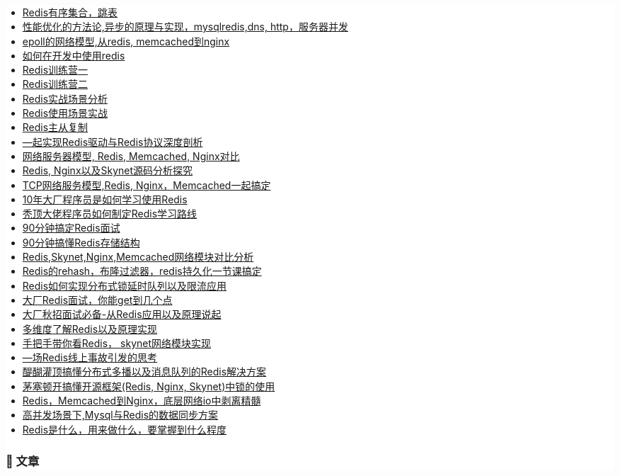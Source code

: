 * [Redis有序集合，跳表 ]( https://github.com/0voice/backend_video#nav_1_middleware_development_011)
* [性能优化的方法论,异步的原理与实现，mysqlredis,dns, http，服务器并发 ]( https://github.com/0voice/backend_video#nav_1_high_performance_network_020)
* [epoll的网络模型,从redis, memcached到nginx ]( https://github.com/0voice/backend_video#nav_1_high_performance_network_025)
* [如何在开发中使用redis ]( https://github.com/0voice/backend_video#nav_1_middleware_development_002)
* [Redis训练营一 ]( https://github.com/0voice/backend_video#nav_1_middleware_development_007)
* [Redis训练营二 ]( https://github.com/0voice/backend_video#nav_1_middleware_development_008)
* [Redis实战场景分析 ]( https://github.com/0voice/backend_video#nav_1_middleware_development_009)
* [Redis使用场景实战 ]( https://github.com/0voice/backend_video#nav_1_middleware_development_010)
* [Redis主从复制 ]( https://github.com/0voice/backend_video#nav_1_middleware_development_012)
* [—起实现Redis驱动与Redis协议深度剖析 ]( https://github.com/0voice/backend_video#nav_1_middleware_development_013)
* [网络服务器模型, Redis, Memcached, Nginx对比 ]( https://github.com/0voice/backend_video#nav_1_middleware_development_020)
* [Redis, Nginx以及Skynet源码分析探究 ]( https://github.com/0voice/backend_video#nav_1_middleware_development_023)
* [TCP网络服务模型,Redis, Nginx，Memcached一起搞定 ]( https://github.com/0voice/backend_video#nav_1_middleware_development_024)
* [10年大厂程序员是如何学习使用Redis ]( https://github.com/0voice/backend_video#nav_1_middleware_development_030)
* [秃顶大佬程序员如何制定Redis学习路线 ]( https://github.com/0voice/backend_video#nav_1_middleware_development_035 )
* [90分钟搞定Redis面试 ]( https://github.com/0voice/backend_video#nav_1_middleware_development_037 )
* [90分钟搞懂Redis存储结构 ]( https://github.com/0voice/backend_video#nav_1_middleware_development_043 )
* [Redis,Skynet,Nginx,Memcached网络模块对比分析 ]( https://github.com/0voice/backend_video#nav_1_middleware_development_051 )
* [Redis的rehash，布隆过滤器，redis持久化一节课搞定 ]( https://github.com/0voice/backend_video#nav_1_middleware_development_052 )
* [Redis如何实现分布式锁延时队列以及限流应用 ]( https://github.com/0voice/backend_video#nav_1_middleware_development_053 )
* [大厂Redis面试，你能get到几个点 ]( https://github.com/0voice/backend_video#nav_1_middleware_development_058 )
* [大厂秋招面试必备-从Redis应用以及原理说起 ]( https://github.com/0voice/backend_video#nav_1_middleware_development_059 )
* [多维度了解Redis以及原理实现 ]( https://github.com/0voice/backend_video#nav_1_middleware_development_063 )
* [手把手带你看Redis， skynet网络模块实现 ]( https://github.com/0voice/backend_video#nav_1_middleware_development_073 )
* [—场Redis线上事故引发的思考 ]( https://github.com/0voice/backend_video#nav_1_middleware_development_078 )
* [醍醐灌顶搞懂分布式多播以及消息队列的Redis解决方案 ]( https://github.com/0voice/backend_video#nav_1_middleware_development_081 )
* [茅塞顿开搞懂开源框架(Redis, Nginx, Skynet)中锁的使用 ]( https://github.com/0voice/backend_video#nav_1_middleware_development_082)
* [Redis，Memcached到Nginx，底层网络io中剥离精髓 ]( https://github.com/0voice/backend_video#nav_1_middleware_development_125)
* [高并发场景下,Mysql与Redis的数据同步方案 ]( https://github.com/0voice/backend_video#nav_1_middleware_development_143)
* [Redis是什么，用来做什么，要掌握到什么程度 ]( https://github.com/0voice/backend_video#nav_1_middleware_development_185 )

### <h3 id="nav_sec3_chp_07">📄 文章</h3>
